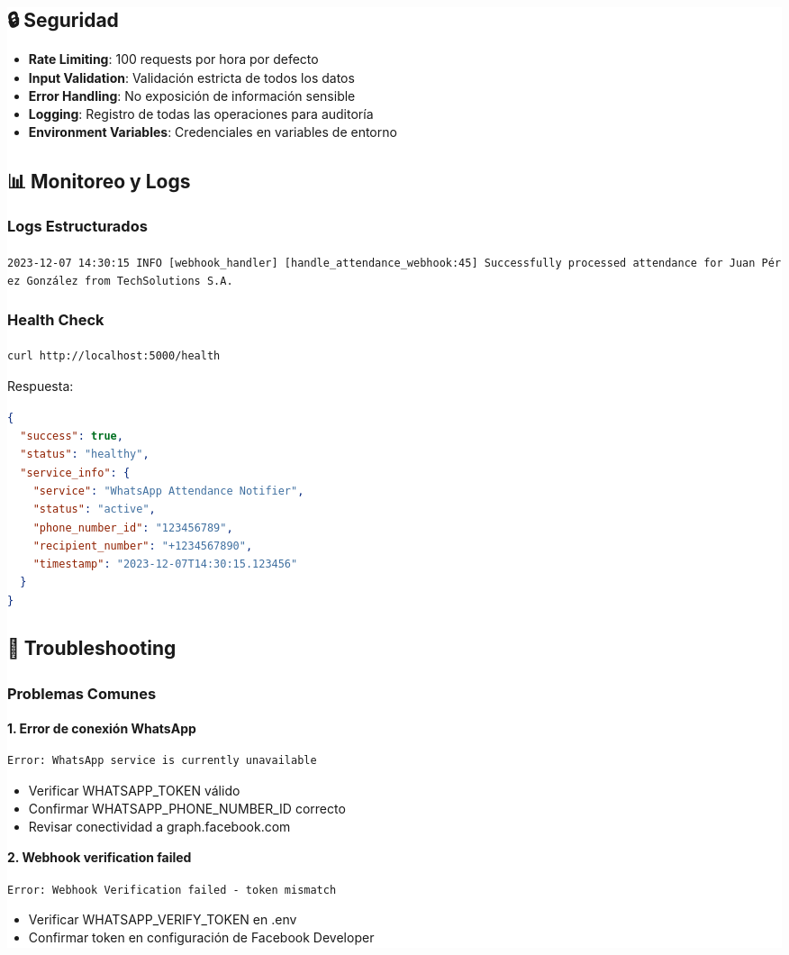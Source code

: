 ## 🔒 Seguridad

- **Rate Limiting**: 100 requests por hora por defecto
- **Input Validation**: Validación estricta de todos los datos
- **Error Handling**: No exposición de información sensible
- **Logging**: Registro de todas las operaciones para auditoría
- **Environment Variables**: Credenciales en variables de entorno

## 📊 Monitoreo y Logs

### Logs Estructurados
```
2023-12-07 14:30:15 INFO [webhook_handler] [handle_attendance_webhook:45] Successfully processed attendance for Juan Pérez González from TechSolutions S.A.
```

### Health Check
```bash
curl http://localhost:5000/health
```

Respuesta:
```json
{
  "success": true,
  "status": "healthy",
  "service_info": {
    "service": "WhatsApp Attendance Notifier",
    "status": "active",
    "phone_number_id": "123456789",
    "recipient_number": "+1234567890",
    "timestamp": "2023-12-07T14:30:15.123456"
  }
}
```

## 🚨 Troubleshooting

### Problemas Comunes

**1. Error de conexión WhatsApp**
```
Error: WhatsApp service is currently unavailable
```
- Verificar WHATSAPP_TOKEN válido
- Confirmar WHATSAPP_PHONE_NUMBER_ID correcto
- Revisar conectividad a graph.facebook.com

**2. Webhook verification failed**
```
Error: Webhook Verification failed - token mismatch
```
- Verificar WHATSAPP_VERIFY_TOKEN en .env
- Confirmar token en configuración de Facebook Developer
